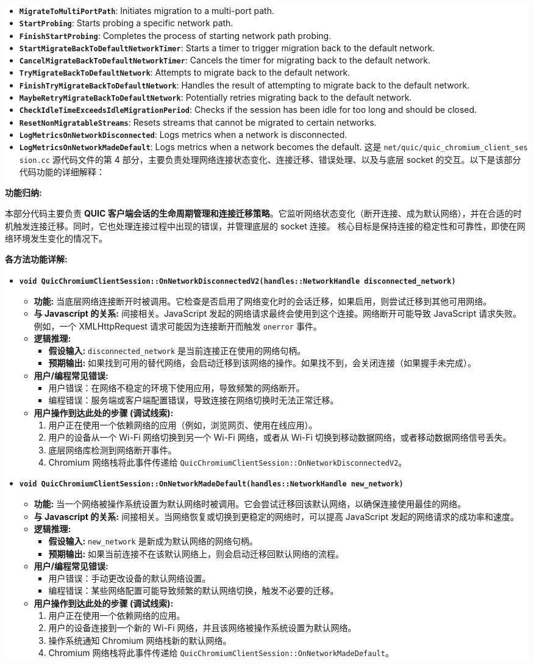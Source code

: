 *   **`MigrateToMultiPortPath`**: Initiates migration to a multi-port path.
*   **`StartProbing`**: Starts probing a specific network path.
*   **`FinishStartProbing`**: Completes the process of starting network path probing.
*   **`StartMigrateBackToDefaultNetworkTimer`**: Starts a timer to trigger migration back to the default network.
*   **`CancelMigrateBackToDefaultNetworkTimer`**: Cancels the timer for migrating back to the default network.
*   **`TryMigrateBackToDefaultNetwork`**: Attempts to migrate back to the default network.
*   **`FinishTryMigrateBackToDefaultNetwork`**: Handles the result of attempting to migrate back to the default network.
*   **`MaybeRetryMigrateBackToDefaultNetwork`**:  Potentially retries migrating back to the default network.
*   **`CheckIdleTimeExceedsIdleMigrationPeriod`**: Checks if the session has been idle for too long and should be closed.
*   **`ResetNonMigratableStreams`**: Resets streams that cannot be migrated to certain networks.
*   **`LogMetricsOnNetworkDisconnected`**: Logs metrics when a network is disconnected.
*   **`LogMetricsOnNetworkMadeDefault`**: Logs metrics when a network becomes the default.
这是 `net/quic/quic_chromium_client_session.cc` 源代码文件的第 4 部分，主要负责处理网络连接状态变化、连接迁移、错误处理、以及与底层 socket 的交互。以下是该部分代码功能的详细解释：

**功能归纳:**

本部分代码主要负责 **QUIC 客户端会话的生命周期管理和连接迁移策略**。它监听网络状态变化（断开连接、成为默认网络），并在合适的时机触发连接迁移。同时，它也处理连接过程中出现的错误，并管理底层的 socket 连接。  核心目标是保持连接的稳定性和可靠性，即使在网络环境发生变化的情况下。

**各方法功能详解:**

*   **`void QuicChromiumClientSession::OnNetworkDisconnectedV2(handles::NetworkHandle disconnected_network)`**
    *   **功能:**  当底层网络连接断开时被调用。它检查是否启用了网络变化时的会话迁移，如果启用，则尝试迁移到其他可用网络。
    *   **与 Javascript 的关系:** 间接相关。JavaScript 发起的网络请求最终会使用到这个连接。网络断开可能导致 JavaScript 请求失败。例如，一个 XMLHttpRequest 请求可能因为连接断开而触发 `onerror` 事件。
    *   **逻辑推理:**
        *   **假设输入:**  `disconnected_network` 是当前连接正在使用的网络句柄。
        *   **预期输出:** 如果找到可用的替代网络，会启动迁移到该网络的操作。如果找不到，会关闭连接（如果握手未完成）。
    *   **用户/编程常见错误:**
        *   用户错误：在网络不稳定的环境下使用应用，导致频繁的网络断开。
        *   编程错误：服务端或客户端配置错误，导致连接在网络切换时无法正常迁移。
    *   **用户操作到达此处的步骤 (调试线索):**
        1. 用户正在使用一个依赖网络的应用（例如，浏览网页、使用在线应用）。
        2. 用户的设备从一个 Wi-Fi 网络切换到另一个 Wi-Fi 网络，或者从 Wi-Fi 切换到移动数据网络，或者移动数据网络信号丢失。
        3. 底层网络库检测到网络断开事件。
        4. Chromium 网络栈将此事件传递给 `QuicChromiumClientSession::OnNetworkDisconnectedV2`。

*   **`void QuicChromiumClientSession::OnNetworkMadeDefault(handles::NetworkHandle new_network)`**
    *   **功能:** 当一个网络被操作系统设置为默认网络时被调用。它会尝试迁移回该默认网络，以确保连接使用最佳的网络。
    *   **与 Javascript 的关系:** 间接相关。当网络恢复或切换到更稳定的网络时，可以提高 JavaScript 发起的网络请求的成功率和速度。
    *   **逻辑推理:**
        *   **假设输入:** `new_network` 是新成为默认网络的网络句柄。
        *   **预期输出:** 如果当前连接不在该默认网络上，则会启动迁移回默认网络的流程。
    *   **用户/编程常见错误:**
        *   用户错误：手动更改设备的默认网络设置。
        *   编程错误：某些网络配置可能导致频繁的默认网络切换，触发不必要的迁移。
    *   **用户操作到达此处的步骤 (调试线索):**
        1. 用户正在使用一个依赖网络的应用。
        2. 用户的设备连接到一个新的 Wi-Fi 网络，并且该网络被操作系统设置为默认网络。
        3. 操作系统通知 Chromium 网络栈新的默认网络。
        4. Chromium 网络栈将此事件传递给 `QuicChromiumClientSession::OnNetworkMadeDefault`。
